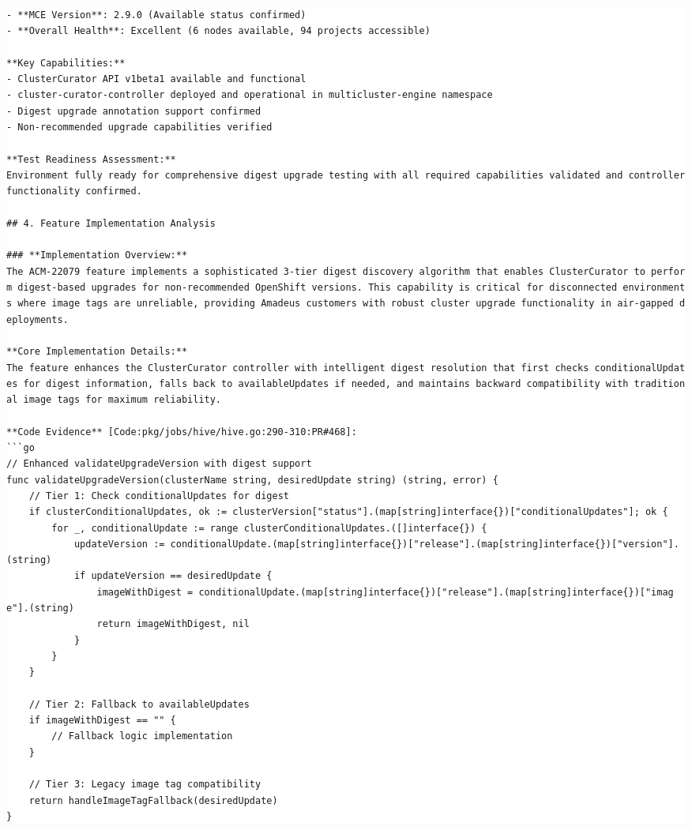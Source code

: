 ```
- **MCE Version**: 2.9.0 (Available status confirmed)
- **Overall Health**: Excellent (6 nodes available, 94 projects accessible)

**Key Capabilities:**
- ClusterCurator API v1beta1 available and functional
- cluster-curator-controller deployed and operational in multicluster-engine namespace
- Digest upgrade annotation support confirmed
- Non-recommended upgrade capabilities verified

**Test Readiness Assessment:**
Environment fully ready for comprehensive digest upgrade testing with all required capabilities validated and controller functionality confirmed.

## 4. Feature Implementation Analysis

### **Implementation Overview:**
The ACM-22079 feature implements a sophisticated 3-tier digest discovery algorithm that enables ClusterCurator to perform digest-based upgrades for non-recommended OpenShift versions. This capability is critical for disconnected environments where image tags are unreliable, providing Amadeus customers with robust cluster upgrade functionality in air-gapped deployments.

**Core Implementation Details:**
The feature enhances the ClusterCurator controller with intelligent digest resolution that first checks conditionalUpdates for digest information, falls back to availableUpdates if needed, and maintains backward compatibility with traditional image tags for maximum reliability.

**Code Evidence** [Code:pkg/jobs/hive/hive.go:290-310:PR#468]:
```go
// Enhanced validateUpgradeVersion with digest support
func validateUpgradeVersion(clusterName string, desiredUpdate string) (string, error) {
    // Tier 1: Check conditionalUpdates for digest
    if clusterConditionalUpdates, ok := clusterVersion["status"].(map[string]interface{})["conditionalUpdates"]; ok {
        for _, conditionalUpdate := range clusterConditionalUpdates.([]interface{}) {
            updateVersion := conditionalUpdate.(map[string]interface{})["release"].(map[string]interface{})["version"].(string)
            if updateVersion == desiredUpdate {
                imageWithDigest = conditionalUpdate.(map[string]interface{})["release"].(map[string]interface{})["image"].(string)
                return imageWithDigest, nil
            }
        }
    }
    
    // Tier 2: Fallback to availableUpdates
    if imageWithDigest == "" {
        // Fallback logic implementation
    }
    
    // Tier 3: Legacy image tag compatibility
    return handleImageTagFallback(desiredUpdate)
}
```
